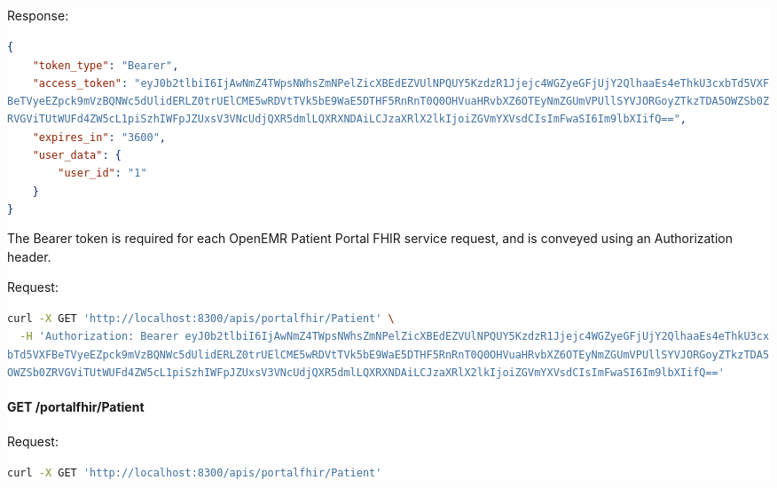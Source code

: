Response:

```json
{
    "token_type": "Bearer",
    "access_token": "eyJ0b2tlbiI6IjAwNmZ4TWpsNWhsZmNPelZicXBEdEZVUlNPQUY5KzdzR1Jjejc4WGZyeGFjUjY2QlhaaEs4eThkU3cxbTd5VXFBeTVyeEZpck9mVzBQNWc5dUlidERLZ0trUElCME5wRDVtTVk5bE9WaE5DTHF5RnRnT0Q0OHVuaHRvbXZ6OTEyNmZGUmVPUllSYVJORGoyZTkzTDA5OWZSb0ZRVGViTUtWUFd4ZW5cL1piSzhIWFpJZUxsV3VNcUdjQXR5dmlLQXRXNDAiLCJzaXRlX2lkIjoiZGVmYXVsdCIsImFwaSI6Im9lbXIifQ==",
    "expires_in": "3600",
    "user_data": {
        "user_id": "1"
    }
}
```

The Bearer token is required for each OpenEMR Patient Portal FHIR service request, and is conveyed using an Authorization header.

Request:

```sh
curl -X GET 'http://localhost:8300/apis/portalfhir/Patient' \
  -H 'Authorization: Bearer eyJ0b2tlbiI6IjAwNmZ4TWpsNWhsZmNPelZicXBEdEZVUlNPQUY5KzdzR1Jjejc4WGZyeGFjUjY2QlhaaEs4eThkU3cxbTd5VXFBeTVyeEZpck9mVzBQNWc5dUlidERLZ0trUElCME5wRDVtTVk5bE9WaE5DTHF5RnRnT0Q0OHVuaHRvbXZ6OTEyNmZGUmVPUllSYVJORGoyZTkzTDA5OWZSb0ZRVGViTUtWUFd4ZW5cL1piSzhIWFpJZUxsV3VNcUdjQXR5dmlLQXRXNDAiLCJzaXRlX2lkIjoiZGVmYXVsdCIsImFwaSI6Im9lbXIifQ=='
```

#### GET /portalfhir/Patient

Request:

```sh
curl -X GET 'http://localhost:8300/apis/portalfhir/Patient'
```
